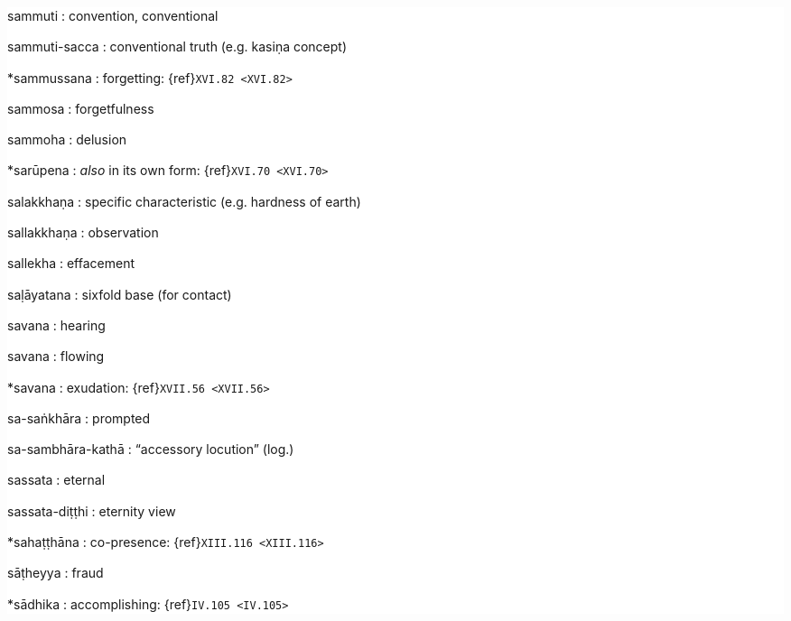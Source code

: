 sammuti
: convention, conventional 

sammuti-sacca
: conventional truth (e.g. kasiṇa concept) 

\*sammussana
: forgetting: {ref}`XVI.82 <XVI.82>`

sammosa
: forgetfulness

sammoha
: delusion 

\*sarūpena
: *also* in its own form: {ref}`XVI.70 <XVI.70>` 

salakkhaṇa
: specific characteristic (e.g. hardness of earth) 

sallakkhaṇa
: observation

sallekha
: effacement

saḷāyatana
: sixfold base (for contact)

savana
: hearing

savana
: flowing 

\*savana
: exudation: {ref}`XVII.56 <XVII.56>` 

sa-saṅkhāra
: prompted

sa-sambhāra-kathā
: “accessory locution” (log.)

sassata
: eternal

sassata-diṭṭhi
: eternity view

\*sahaṭṭhāna
: co-presence: {ref}`XIII.116 <XIII.116>`

sāṭheyya
: fraud

\*sādhika
: accomplishing: {ref}`IV.105 <IV.105>`
